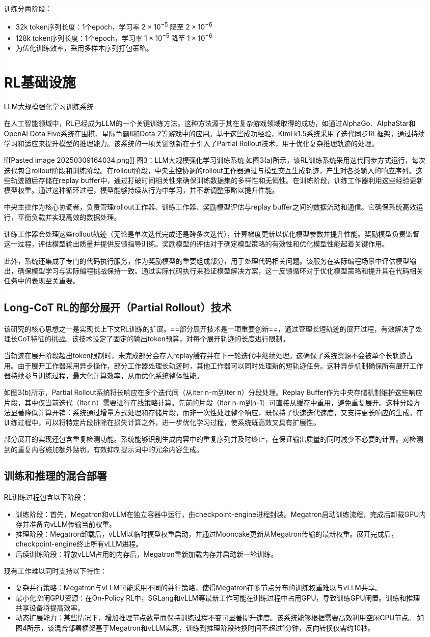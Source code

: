 训练分两阶段：

- 32k token序列长度：1个epoch，学习率 $2 \times 10^{-5}$ 降至 $2 \times 10^{-6}$ 
- 128k token序列长度：1个epoch，学习率 $1 \times 10^{-5}$ 降至 $1 \times 10^{-6}$ 
- 为优化训练效率，采用多样本序列打包策略。

# RL基础设施
LLM大规模强化学习训练系统

在人工智能领域中，RL已经成为LLM的一个关键训练方法。这种方法源于其在复杂游戏领域取得的成功，如通过AlphaGo、AlphaStar和OpenAI Dota Five系统在围棋、星际争霸II和Dota 2等游戏中的应用。基于这些成功经验，Kimi k1.5系统采用了迭代同步RL框架，通过持续学习和适应来提升模型的推理能力。该系统的一项关键创新在于引入了Partial Rollout技术，用于优化复杂推理轨迹的处理。

![[Pasted image 20250309164034.png]]
图3：LLM大规模强化学习训练系统
如图3(a)所示，该RL训练系统采用迭代同步方式运行，每次迭代包含rollout阶段和训练阶段。在rollout阶段，中央主控协调的rollout工作器通过与模型交互生成轨迹，产生对各类输入的响应序列。这些轨迹随后存储在replay buffer中，通过打破时间相关性来确保训练数据集的多样性和无偏性。在训练阶段，训练工作器利用这些经验更新模型权重。通过这种循环过程，模型能够持续从行为中学习，并不断调整策略以提升性能。

中央主控作为核心协调者，负责管理rollout工作器、训练工作器、奖励模型评估与replay buffer之间的数据流动和通信。它确保系统高效运行，平衡负载并实现高效的数据处理。

训练工作器会处理这些rollout轨迹（无论是单次迭代完成还是跨多次迭代），计算梯度更新以优化模型参数并提升性能。奖励模型负责监督这一过程，评估模型输出质量并提供反馈指导训练。奖励模型的评估对于确定模型策略的有效性和优化模型性能起着关键作用。

此外，系统还集成了专门的代码执行服务，作为奖励模型的重要组成部分，用于处理代码相关问题。该服务在实际编程场景中评估模型输出，确保模型学习与实际编程挑战保持一致。通过实际代码执行来验证模型解决方案，这一反馈循环对于优化模型策略和提升其在代码相关任务中的表现至关重要。

## Long-CoT RL的部分展开（Partial Rollout）技术

该研究的核心思想之一是实现长上下文RL训练的扩展。==部分展开技术是一项重要创新==，通过管理长短轨迹的展开过程，有效解决了处理长CoT特征的挑战。该技术设定了固定的输出token预算，对每个展开轨迹的长度进行限制。

当轨迹在展开阶段超出token限制时，未完成部分会存入replay缓存并在下一轮迭代中继续处理。这确保了系统资源不会被单个长轨迹占用。由于展开工作器采用异步操作，部分工作器处理长轨迹时，其他工作器可以同时处理新的短轨迹任务。这种异步机制确保所有展开工作器持续参与训练过程，最大化计算效率，从而优化系统整体性能。

如图3(b)所示，Partial Rollout系统将长响应在多个迭代间（从iter n-m到iter n）分段处理。Replay Buffer作为中央存储机制维护这些响应片段，其中仅当前迭代（iter n）需要进行在线策略计算。先前的片段（iter n-m到n-1）可直接从缓存中重用，避免重复展开。这种分段方法显著降低计算开销：系统通过增量方式处理和存储片段，而非一次性处理整个响应，既保持了快速迭代速度，又支持更长响应的生成。在训练过程中，可以将特定片段排除在损失计算之外，进一步优化学习过程，使系统既高效又具有扩展性。

部分展开的实现还包含重复检测功能。系统能够识别生成内容中的重复序列并及时终止，在保证输出质量的同时减少不必要的计算。对检测到的重复内容施加额外惩罚，有效抑制提示词中的冗余内容生成。

## 训练和推理的混合部署

RL训练过程包含以下阶段：

- 训练阶段：首先，Megatron和vLLM在独立容器中运行，由checkpoint-engine进程封装。Megatron启动训练流程，完成后卸载GPU内存并准备向vLLM传输当前权重。
- 推理阶段：Megatron卸载后，vLLM以临时模型权重启动，并通过Mooncake更新从Megatron传输的最新权重。展开完成后，checkpoint-engine终止所有vLLM进程。
- 后续训练阶段：释放vLLM占用的内存后，Megatron重新加载内存并启动新一轮训练。

现有工作难以同时支持以下特性：

- 复杂并行策略：Megatron与vLLM可能采用不同的并行策略，使得Megatron在多节点分布的训练权重难以与vLLM共享。
- 最小化空闲GPU资源：在On-Policy RL中，SGLang和vLLM等最新工作可能在训练过程中占用GPU，导致训练GPU闲置。训练和推理共享设备将提高效率。
- 动态扩展能力：某些情况下，增加推理节点数量而保持训练过程不变可显著提升速度。该系统能够根据需要高效利用空闲GPU节点。
如图4所示，该混合部署框架基于Megatron和vLLM实现，训练到推理阶段转换时间不超过1分钟，反向转换仅需约10秒。
